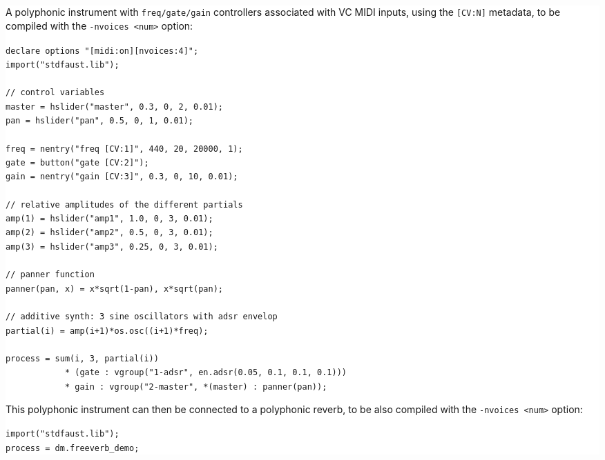 
A polyphonic instrument with `freq/gate/gain` controllers associated with VC MIDI inputs, using the `[CV:N]` metadata, to be compiled with the `-nvoices <num>` option:


```
declare options "[midi:on][nvoices:4]";
import("stdfaust.lib");

// control variables
master = hslider("master", 0.3, 0, 2, 0.01);    
pan = hslider("pan", 0.5, 0, 1, 0.01);    

freq = nentry("freq [CV:1]", 440, 20, 20000, 1);    
gate = button("gate [CV:2]");      
gain = nentry("gain [CV:3]", 0.3, 0, 10, 0.01);    
      
// relative amplitudes of the different partials
amp(1) = hslider("amp1", 1.0, 0, 3, 0.01);
amp(2) = hslider("amp2", 0.5, 0, 3, 0.01);
amp(3) = hslider("amp3", 0.25, 0, 3, 0.01);

// panner function
panner(pan, x) = x*sqrt(1-pan), x*sqrt(pan);

// additive synth: 3 sine oscillators with adsr envelop
partial(i) = amp(i+1)*os.osc((i+1)*freq);

process = sum(i, 3, partial(i))
            * (gate : vgroup("1-adsr", en.adsr(0.05, 0.1, 0.1, 0.1)))
            * gain : vgroup("2-master", *(master) : panner(pan));
```


This polyphonic instrument can then be connected to a polyphonic reverb, to be also compiled with the `-nvoices <num>` option:


```
import("stdfaust.lib");
process = dm.freeverb_demo;
```

